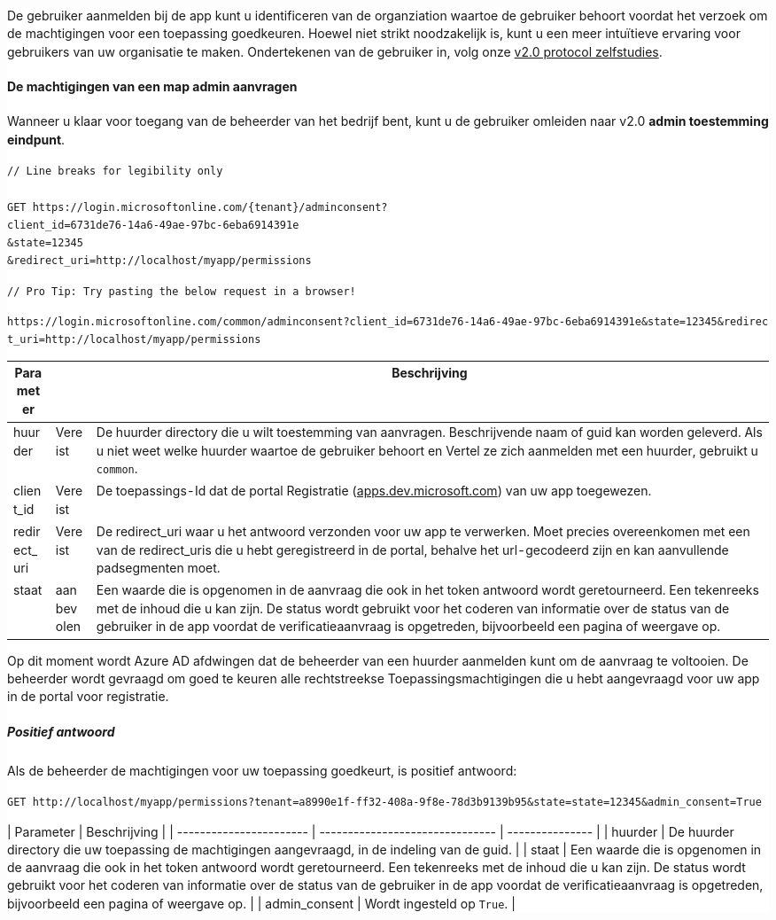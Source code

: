 De gebruiker aanmelden bij de app kunt u identificeren van de organziation waartoe de gebruiker behoort voordat het verzoek om de machtigingen voor een toepassing goedkeuren.  Hoewel niet strikt noodzakelijk is, kunt u een meer intuïtieve ervaring voor gebruikers van uw organisatie te maken.  Ondertekenen van de gebruiker in, volg onze [v2.0 protocol zelfstudies](active-directory-v2-protocols.md).

#### <a name="request-the-permissions-from-a-directory-admin"></a>De machtigingen van een map admin aanvragen

Wanneer u klaar voor toegang van de beheerder van het bedrijf bent, kunt u de gebruiker omleiden naar v2.0 **admin toestemming eindpunt**.

```
// Line breaks for legibility only

GET https://login.microsoftonline.com/{tenant}/adminconsent?
client_id=6731de76-14a6-49ae-97bc-6eba6914391e
&state=12345
&redirect_uri=http://localhost/myapp/permissions
```

```
// Pro Tip: Try pasting the below request in a browser!
```

```
https://login.microsoftonline.com/common/adminconsent?client_id=6731de76-14a6-49ae-97bc-6eba6914391e&state=12345&redirect_uri=http://localhost/myapp/permissions
```

| Parameter | | Beschrijving |
| ----------------------- | ------------------------------- | --------------- |
| huurder | Vereist | De huurder directory die u wilt toestemming van aanvragen.  Beschrijvende naam of guid kan worden geleverd.  Als u niet weet welke huurder waartoe de gebruiker behoort en Vertel ze zich aanmelden met een huurder, gebruikt u `common`. |
| client_id | Vereist | De toepassings-Id dat de portal Registratie ([apps.dev.microsoft.com](https://apps.dev.microsoft.com/?referrer=https://azure.microsoft.com/documentation/articles&deeplink=/appList)) van uw app toegewezen. |
| redirect_uri | Vereist | De redirect_uri waar u het antwoord verzonden voor uw app te verwerken.  Moet precies overeenkomen met een van de redirect_uris die u hebt geregistreerd in de portal, behalve het url-gecodeerd zijn en kan aanvullende padsegmenten moet. |
| staat | aanbevolen | Een waarde die is opgenomen in de aanvraag die ook in het token antwoord wordt geretourneerd.  Een tekenreeks met de inhoud die u kan zijn.  De status wordt gebruikt voor het coderen van informatie over de status van de gebruiker in de app voordat de verificatieaanvraag is opgetreden, bijvoorbeeld een pagina of weergave op. |

Op dit moment wordt Azure AD afdwingen dat de beheerder van een huurder aanmelden kunt om de aanvraag te voltooien.  De beheerder wordt gevraagd om goed te keuren alle rechtstreekse Toepassingsmachtigingen die u hebt aangevraagd voor uw app in de portal voor registratie. 

##### <a name="successful-response"></a>Positief antwoord
Als de beheerder de machtigingen voor uw toepassing goedkeurt, is positief antwoord:

```
GET http://localhost/myapp/permissions?tenant=a8990e1f-ff32-408a-9f8e-78d3b9139b95&state=state=12345&admin_consent=True
```

| Parameter | Beschrijving |
| ----------------------- | ------------------------------- | --------------- |
| huurder | De huurder directory die uw toepassing de machtigingen aangevraagd, in de indeling van de guid. |
| staat | Een waarde die is opgenomen in de aanvraag die ook in het token antwoord wordt geretourneerd.  Een tekenreeks met de inhoud die u kan zijn.  De status wordt gebruikt voor het coderen van informatie over de status van de gebruiker in de app voordat de verificatieaanvraag is opgetreden, bijvoorbeeld een pagina of weergave op. |
| admin_consent | Wordt ingesteld op `True`. |

